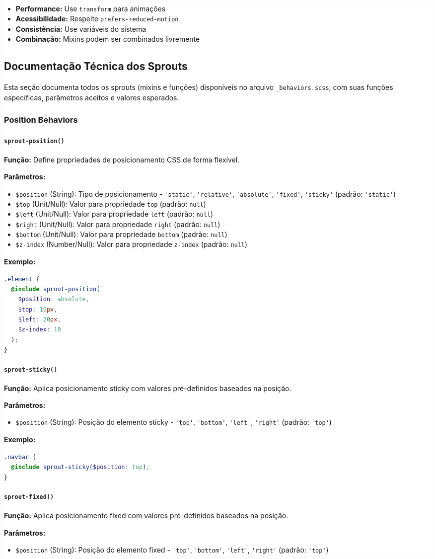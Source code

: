 - **Performance:** Use `transform` para animações
- **Acessibilidade:** Respeite `prefers-reduced-motion`
- **Consistência:** Use variáveis do sistema
- **Combinação:** Mixins podem ser combinados livremente

## Documentação Técnica dos Sprouts

Esta seção documenta todos os sprouts (mixins e funções) disponíveis no arquivo `_behaviors.scss`, com suas funções específicas, parâmetros aceitos e valores esperados.

### Position Behaviors

#### `sprout-position()`
**Função:** Define propriedades de posicionamento CSS de forma flexível.

**Parâmetros:**
- `$position` (String): Tipo de posicionamento - `'static'`, `'relative'`, `'absolute'`, `'fixed'`, `'sticky'` (padrão: `'static'`)
- `$top` (Unit/Null): Valor para propriedade `top` (padrão: `null`)
- `$left` (Unit/Null): Valor para propriedade `left` (padrão: `null`)
- `$right` (Unit/Null): Valor para propriedade `right` (padrão: `null`)
- `$bottom` (Unit/Null): Valor para propriedade `bottom` (padrão: `null`)
- `$z-index` (Number/Null): Valor para propriedade `z-index` (padrão: `null`)

**Exemplo:**
```scss
.element {
  @include sprout-position(
    $position: absolute,
    $top: 10px,
    $left: 20px,
    $z-index: 10
  );
}
```

#### `sprout-sticky()`
**Função:** Aplica posicionamento sticky com valores pré-definidos baseados na posição.

**Parâmetros:**
- `$position` (String): Posição do elemento sticky - `'top'`, `'bottom'`, `'left'`, `'right'` (padrão: `'top'`)

**Exemplo:**
```scss
.navbar {
  @include sprout-sticky($position: top);
}
```

#### `sprout-fixed()`
**Função:** Aplica posicionamento fixed com valores pré-definidos baseados na posição.

**Parâmetros:**
- `$position` (String): Posição do elemento fixed - `'top'`, `'bottom'`, `'left'`, `'right'` (padrão: `'top'`)
